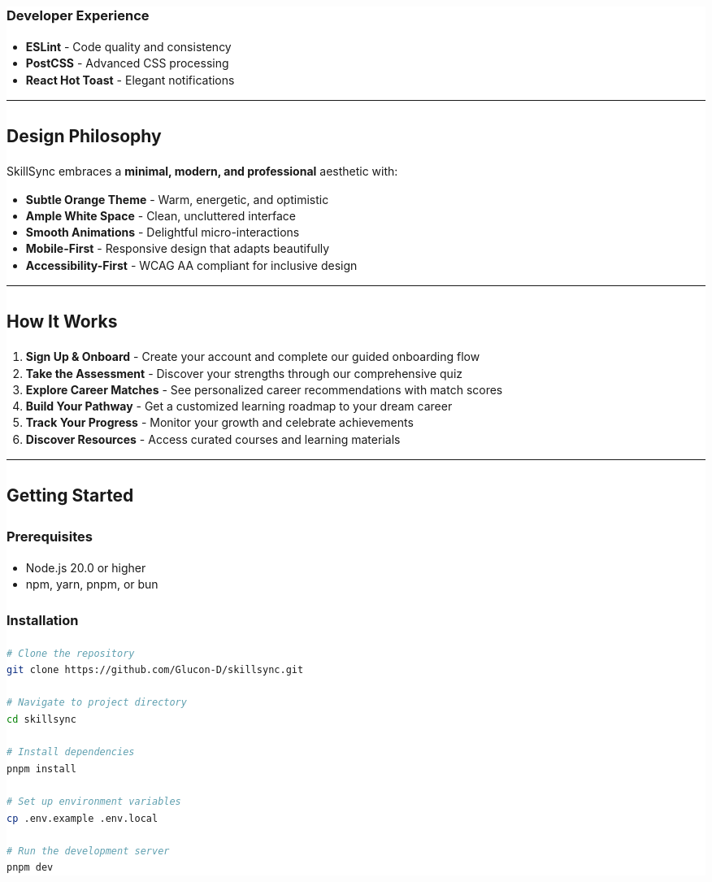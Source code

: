 ### Developer Experience
- **ESLint** - Code quality and consistency
- **PostCSS** - Advanced CSS processing
- **React Hot Toast** - Elegant notifications

---

## Design Philosophy

SkillSync embraces a **minimal, modern, and professional** aesthetic with:

- **Subtle Orange Theme** - Warm, energetic, and optimistic
- **Ample White Space** - Clean, uncluttered interface
- **Smooth Animations** - Delightful micro-interactions
- **Mobile-First** - Responsive design that adapts beautifully
- **Accessibility-First** - WCAG AA compliant for inclusive design

---

## How It Works

1. **Sign Up & Onboard** - Create your account and complete our guided onboarding flow
2. **Take the Assessment** - Discover your strengths through our comprehensive quiz
3. **Explore Career Matches** - See personalized career recommendations with match scores
4. **Build Your Pathway** - Get a customized learning roadmap to your dream career
5. **Track Your Progress** - Monitor your growth and celebrate achievements
6. **Discover Resources** - Access curated courses and learning materials

---

## Getting Started

### Prerequisites

- Node.js 20.0 or higher
- npm, yarn, pnpm, or bun

### Installation

```bash
# Clone the repository
git clone https://github.com/Glucon-D/skillsync.git

# Navigate to project directory
cd skillsync

# Install dependencies
pnpm install

# Set up environment variables
cp .env.example .env.local

# Run the development server
pnpm dev
```
